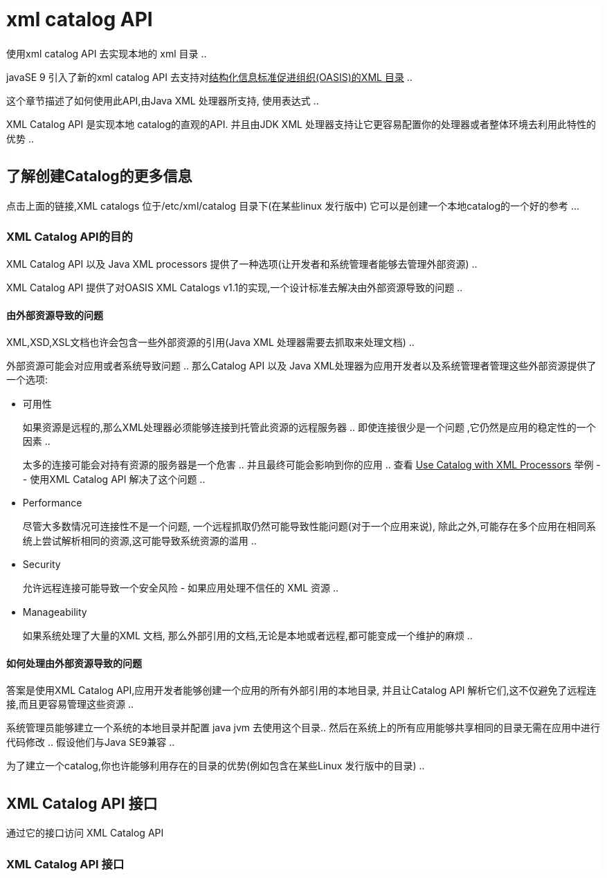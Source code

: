# xml catalog API

使用xml catalog API 去实现本地的 xml 目录 ..

javaSE 9 引入了新的xml catalog API 去支持对[结构化信息标准促进组织(OASIS)的XML 目录](https://www.oasis-open.org/committees/download.php/14809/xml-catalogs.html) ..

这个章节描述了如何使用此API,由Java XML 处理器所支持, 使用表达式 ..

XML Catalog API 是实现本地 catalog的直观的API. 并且由JDK XML 处理器支持让它更容易配置你的处理器或者整体环境去利用此特性的优势 ..

## 了解创建Catalog的更多信息
点击上面的链接,XML catalogs 位于/etc/xml/catalog 目录下(在某些linux 发行版中) 它可以是创建一个本地catalog的一个好的参考 ...

### XML Catalog API的目的

XML Catalog API 以及 Java XML processors 提供了一种选项(让开发者和系统管理者能够去管理外部资源) ..

XML Catalog API 提供了对OASIS XML Catalogs v1.1的实现,一个设计标准去解决由外部资源导致的问题 ..

#### 由外部资源导致的问题

XML,XSD,XSL文档也许会包含一些外部资源的引用(Java XML 处理器需要去抓取来处理文档) ..

外部资源可能会对应用或者系统导致问题 .. 那么Catalog API 以及 Java XML处理器为应用开发者以及系统管理者管理这些外部资源提供了一个选项:

- 可用性

    如果资源是远程的,那么XML处理器必须能够连接到托管此资源的远程服务器 .. 即使连接很少是一个问题 ,它仍然是应用的稳定性的一个因素 ..

    太多的连接可能会对持有资源的服务器是一个危害 .. 并且最终可能会影响到你的应用 .. 查看 [Use Catalog with XML Processors](https://docs.oracle.com/en/java/javase/20/core/xml-catalog-api1.html#GUID-34E80AF6-7D70-49A3-99C4-1B91DB0B3036) 举例 -- 使用XML Catalog API 解决了这个问题 ..
- Performance

  尽管大多数情况可连接性不是一个问题, 一个远程抓取仍然可能导致性能问题(对于一个应用来说), 除此之外,可能存在多个应用在相同系统上尝试解析相同的资源,这可能导致系统资源的滥用 ..

- Security

  允许远程连接可能导致一个安全风险 - 如果应用处理不信任的 XML 资源 ..
- Manageability

  如果系统处理了大量的XML 文档, 那么外部引用的文档,无论是本地或者远程,都可能变成一个维护的麻烦 ..

#### 如何处理由外部资源导致的问题

答案是使用XML Catalog API,应用开发者能够创建一个应用的所有外部引用的本地目录, 并且让Catalog API 解析它们,这不仅避免了远程连接,而且更容易管理这些资源 ..

系统管理员能够建立一个系统的本地目录并配置 java jvm 去使用这个目录.. 然后在系统上的所有应用能够共享相同的目录无需在应用中进行代码修改 .. 假设他们与Java SE9兼容 ..

为了建立一个catalog,你也许能够利用存在的目录的优势(例如包含在某些Linux 发行版中的目录) ..

## XML Catalog API 接口

通过它的接口访问 XML Catalog API

### XML Catalog API 接口
